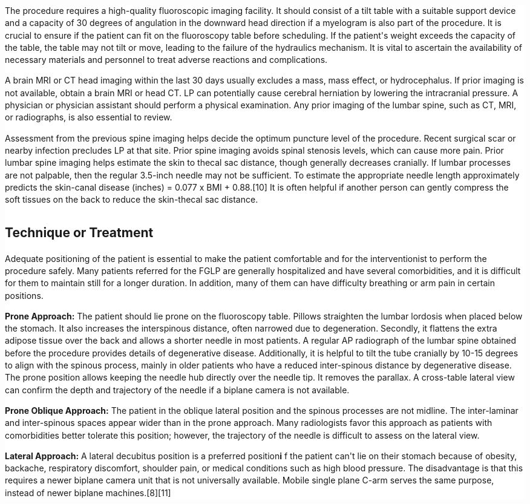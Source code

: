 The procedure requires a high-quality fluoroscopic imaging facility. It should consist of a tilt table with a suitable support device and a capacity of 30 degrees of angulation in the downward head direction if a myelogram is also part of the procedure. It is crucial to ensure if the patient can fit on the fluoroscopy table before scheduling. If the patient's weight exceeds the capacity of the table, the table may not tilt or move, leading to the failure of the hydraulics mechanism. It is vital to ascertain the availability of necessary materials and personnel to treat adverse reactions and complications.

A brain MRI or CT head imaging within the last 30 days usually excludes a mass, mass effect, or hydrocephalus. If prior imaging is not available, obtain a brain MRI or head CT. LP can potentially cause cerebral herniation by lowering the intracranial pressure. A physician or physician assistant should perform a physical examination. Any prior imaging of the lumbar spine, such as CT, MRI, or radiographs, is also essential to review.

Assessment from the previous spine imaging helps decide the optimum puncture level of the procedure. Recent surgical scar or nearby infection precludes LP at that site. Prior spine imaging avoids spinal stenosis levels, which can cause more pain. Prior lumbar spine imaging helps estimate the skin to thecal sac distance, though generally decreases cranially. If lumbar processes are not palpable, then the regular 3.5-inch needle may not be sufficient. To estimate the appropriate needle length approximately predicts the skin-canal disease (inches) = 0.077 x BMI + 0.88.[10] It is often helpful if another person can gently compress the soft tissues on the back to reduce the skin-thecal sac distance.

## Technique or Treatment

Adequate positioning of the patient is essential to make the patient comfortable and for the interventionist to perform the procedure safely. Many patients referred for the FGLP are generally hospitalized and have several comorbidities, and it is difficult for them to maintain still for a longer duration. In addition, many of them can have difficulty breathing or arm pain in certain positions.

**Prone Approach:** The patient should lie prone on the fluoroscopy table. Pillows straighten the lumbar lordosis when placed below the stomach. It also increases the interspinous distance, often narrowed due to degeneration. Secondly, it flattens the extra adipose tissue over the back and allows a shorter needle in most patients. A regular AP radiograph of the lumbar spine obtained before the procedure provides details of degenerative disease. Additionally, it is helpful to tilt the tube cranially by 10-15 degrees to align with the spinous process, mainly in older patients who have a reduced inter-spinous distance by degenerative disease. The prone position allows keeping the needle hub directly over the needle tip. It removes the parallax. A cross-table lateral view can confirm the depth and trajectory of the needle if a biplane camera is not available.

**Prone Oblique Approach:** The patient in the oblique lateral position and the spinous processes are not midline. The inter-laminar and inter-spinous spaces appear wider than in the prone approach. Many radiologists favor this approach as patients with comorbidities better tolerate this position; however, the trajectory of the needle is difficult to assess on the lateral view.

**Lateral Approach:** A lateral decubitus position is a preferred position**i** f the patient can't lie on their stomach because of obesity, backache, respiratory discomfort, shoulder pain, or medical conditions such as high blood pressure. The disadvantage is that this requires a newer biplane camera unit that is not universally available. Mobile single plane C-arm serves the same purpose, instead of newer biplane machines.[8][11]
